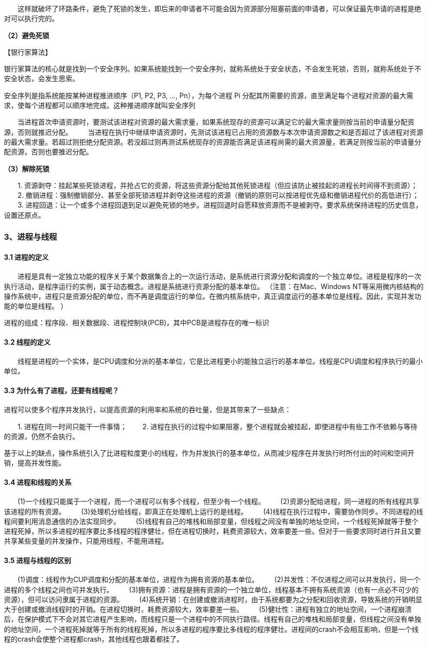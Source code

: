 　　这样就破坏了环路条件，避免了死锁的发生，即后来的申请者不可能会因为资源部分阻塞前面的申请者，可以保证最先申请的进程是绝对可以执行完的。

**（2）避免死锁**

【银行家算法】

银行家算法的核心就是找到一个安全序列。如果系统能找到一个安全序列，就称系统处于安全状态，不会发生死锁，否则，就称系统处于不安全状态，会发生思索。

安全序列是指系统能按某种进程推进顺序（P1, P2, P3, ..., Pn），为每个进程 Pi 分配其所需要的资源，直至满足每个进程对资源的最大需求，使每个进程都可以顺序地完成。这种推进顺序就叫安全序列

　　当进程首次申请资源时，要测试该进程对资源的最大需求量，如果系统现存的资源可以满足它的最大需求量则按当前的申请量分配资源，否则就推迟分配。
　　当进程在执行中继续申请资源时，先测试该进程已占用的资源数与本次申请资源数之和是否超过了该进程对资源的最大需求量。若超过则拒绝分配资源。若没超过则再测试系统现存的资源能否满足该进程尚需的最大资源量，若满足则按当前的申请量分配资源，否则也要推迟分配。


**（3）解除死锁**
 
　　1. 资源剥夺：挂起某些死锁进程，并抢占它的资源，将这些资源分配给其他死锁进程（但应该防止被挂起的进程长时间得不到资源）；
　　2. 撤销进程：强制撤销部分、甚至全部死锁进程并剥夺这些进程的资源（撤销的原则可以按进程优先级和撤销进程代价的高低进行）；
　　3. 进程回退：让一个或多个进程回退到足以避免死锁的地步。进程回退时自愿释放资源而不是被剥夺。要求系统保持进程的历史信息，设置还原点。


### 3、进程与线程

#### 3.1 进程的定义

　　进程是具有一定独立功能的程序关于某个数据集合上的一次运行活动，是系统进行资源分配和调度的一个独立单位。进程是程序的一次执行活动，是程序运行的实例，属于动态概念。进程是系统进行资源分配的基本单位。
（注意：在Mac、Windows NT等采用微内核结构的操作系统中，进程只是资源分配的单位，而不再是调度运行的单位。在微内核系统中，真正调度运行的基本单位是线程。因此，实现并发功能的单位是线程。 ）

进程的组成：程序段、相关数据段、进程控制块(PCB)，其中PCB是进程存在的唯一标识


#### 3.2 线程的定义

　　线程是进程的一个实体，是CPU调度和分派的基本单位，它是比进程更小的能独立运行的基本单位。线程是CPU调度和程序执行的最小单位。

#### 3.3 为什么有了进程，还要有线程呢？
 进程可以使多个程序并发执行，以提高资源的利用率和系统的吞吐量，但是其带来了一些缺点：

　　1. 进程在同一时间只能干一件事情；
　　2. 进程在执行的过程中如果阻塞，整个进程就会被挂起，即使进程中有些工作不依赖与等待的资源，仍然不会执行。

基于以上的缺点，操作系统引入了比进程粒度更小的线程，作为并发执行的基本单位，从而减少程序在并发执行时所付出的时间和空间开销，提高并发性能。

#### 3.4 进程和线程的关系

　　(1)一个线程只能属于一个进程，而一个进程可以有多个线程，但至少有一个线程。
　　(2)资源分配给进程，同一进程的所有线程共享该进程的所有资源。
　　(3)处理机分给线程，即真正在处理机上运行的是线程。
　　(4)线程在执行过程中，需要协作同步。不同进程的线程间要利用消息通信的办法实现同步。
　　(5)线程有自己的堆栈和局部变量，但线程之间没有单独的地址空间，一个线程死掉就等于整个进程死掉，所以多进程的程序要比多线程的程序健壮，但在进程切换时，耗费资源较大，效率要差一些。但对于一些要求同时进行并且又要共享某些变量的并发操作，只能用线程，不能用进程。

#### 3.5 进程与线程的区别

　　(1)调度：线程作为CUP调度和分配的基本单位，进程作为拥有资源的基本单位。
　　(2)并发性：不仅进程之间可以并发执行，同一个进程的多个线程之间也可并发执行。
　　(3)拥有资源：进程是拥有资源的一个独立单位，线程基本不拥有系统资源（也有一点必不可少的资源），但可以访问隶属于进程的资源。
　　(4)系统开销：在创建或撤消进程时，由于系统都要为之分配和回收资源，导致系统的开销明显大于创建或撤消线程时的开销。在进程切换时，耗费资源较大，效率要差一些。
　　(5)健壮性：进程有独立的地址空间，一个进程崩溃后，在保护模式下不会对其它进程产生影响，而线程只是一个进程中的不同执行路径。线程有自己的堆栈和局部变量，但线程之间没有单独的地址空间，一个进程死掉就等于所有的线程死掉，所以多进程的程序要比多线程的程序健壮。进程间的crash不会相互影响，但是一个线程的crash会使整个进程都crash，其他线程也跟着都挂了。
 